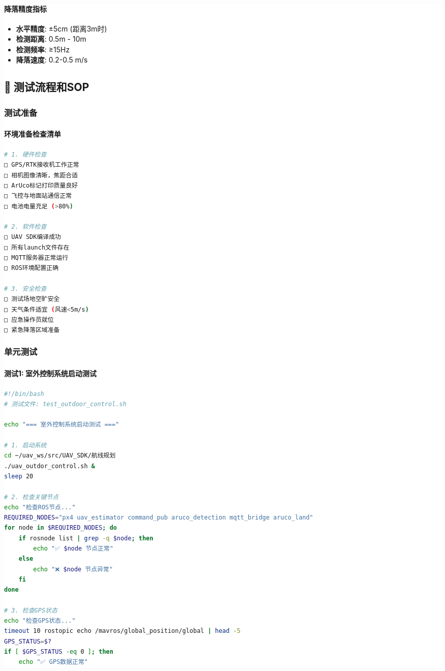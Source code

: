 #### 降落精度指标
- **水平精度**: ±5cm (距离3m时)
- **检测距离**: 0.5m - 10m
- **检测频率**: ≥15Hz
- **降落速度**: 0.2-0.5 m/s

## 🧪 测试流程和SOP

### 测试准备

#### 环境准备检查清单
```bash
# 1. 硬件检查
□ GPS/RTK接收机工作正常
□ 相机图像清晰，焦距合适
□ ArUco标记打印质量良好
□ 飞控与地面站通信正常
□ 电池电量充足 (>80%)

# 2. 软件检查  
□ UAV SDK编译成功
□ 所有launch文件存在
□ MQTT服务器正常运行
□ ROS环境配置正确

# 3. 安全检查
□ 测试场地空旷安全
□ 天气条件适宜 (风速<5m/s)
□ 应急操作员就位
□ 紧急降落区域准备
```

### 单元测试

#### 测试1: 室外控制系统启动测试
```bash
#!/bin/bash
# 测试文件: test_outdoor_control.sh

echo "=== 室外控制系统启动测试 ==="

# 1. 启动系统
cd ~/uav_ws/src/UAV_SDK/航线规划
./uav_outdor_control.sh &
sleep 20

# 2. 检查关键节点
echo "检查ROS节点..."
REQUIRED_NODES="px4 uav_estimator command_pub aruco_detection mqtt_bridge aruco_land"
for node in $REQUIRED_NODES; do
    if rosnode list | grep -q $node; then
        echo "✅ $node 节点正常"
    else
        echo "❌ $node 节点异常"
    fi
done

# 3. 检查GPS状态
echo "检查GPS状态..."
timeout 10 rostopic echo /mavros/global_position/global | head -5
GPS_STATUS=$?
if [ $GPS_STATUS -eq 0 ]; then
    echo "✅ GPS数据正常"
```